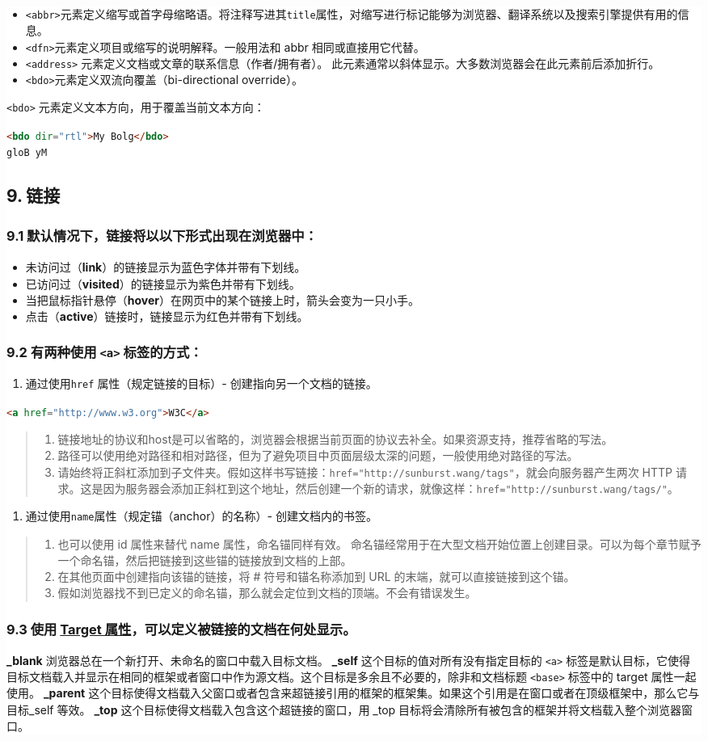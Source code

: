 - `<abbr>`元素定义缩写或首字母缩略语。将注释写进其`title`属性，对缩写进行标记能够为浏览器、翻译系统以及搜索引擎提供有用的信息。
- `<dfn>`元素定义项目或缩写的说明解释。一般用法和 abbr 相同或直接用它代替。
- `<address>` 元素定义文档或文章的联系信息（作者/拥有者）。
  此元素通常以斜体显示。大多数浏览器会在此元素前后添加折行。
- `<bdo>`元素定义双流向覆盖（bi-directional override）。

`<bdo>` 元素定义文本方向，用于覆盖当前文本方向：

```html
<bdo dir="rtl">My Bolg</bdo>
gloB yM
```

## 9. 链接

### 9.1 默认情况下，链接将以以下形式出现在浏览器中：

- 未访问过（**link**）的链接显示为蓝色字体并带有下划线。
- 已访问过（**visited**）的链接显示为紫色并带有下划线。
- 当把鼠标指针悬停（**hover**）在网页中的某个链接上时，箭头会变为一只小手。
- 点击（**active**）链接时，链接显示为红色并带有下划线。

### 9.2 有两种使用 `<a>` 标签的方式：

1. 通过使用`href` 属性（规定链接的目标）- 创建指向另一个文档的链接。

```html
<a href="http://www.w3.org">W3C</a>
```

> 1. 链接地址的协议和host是可以省略的，浏览器会根据当前页面的协议去补全。如果资源支持，推荐省略的写法。
> 2. 路径可以使用绝对路径和相对路径，但为了避免项目中页面层级太深的问题，一般使用绝对路径的写法。
> 3. 请始终将正斜杠添加到子文件夹。假如这样书写链接：`href="http://sunburst.wang/tags"`，就会向服务器产生两次 HTTP 请求。这是因为服务器会添加正斜杠到这个地址，然后创建一个新的请求，就像这样：`href="http://sunburst.wang/tags/"`。

1. 通过使用`name`属性（规定锚（anchor）的名称）- 创建文档内的书签。

> 1. 也可以使用 id 属性来替代 name 属性，命名锚同样有效。
>    命名锚经常用于在大型文档开始位置上创建目录。可以为每个章节赋予一个命名锚，然后把链接到这些锚的链接放到文档的上部。
> 2. 在其他页面中创建指向该锚的链接，将 # 符号和锚名称添加到 URL 的末端，就可以直接链接到这个锚。
> 3. 假如浏览器找不到已定义的命名锚，那么就会定位到文档的顶端。不会有错误发生。

### 9.3 使用 [Target 属性](http://www.w3school.com.cn/tags/att_a_target.asp)，可以定义被链接的文档在何处显示。

**_blank**
浏览器总在一个新打开、未命名的窗口中载入目标文档。
**_self**
这个目标的值对所有没有指定目标的 `<a>` 标签是默认目标，它使得目标文档载入并显示在相同的框架或者窗口中作为源文档。这个目标是多余且不必要的，除非和文档标题 `<base>` 标签中的 target 属性一起使用。
**_parent**
这个目标使得文档载入父窗口或者包含来超链接引用的框架的框架集。如果这个引用是在窗口或者在顶级框架中，那么它与目标_self 等效。
**_top**
这个目标使得文档载入包含这个超链接的窗口，用 _top 目标将会清除所有被包含的框架并将文档载入整个浏览器窗口。

